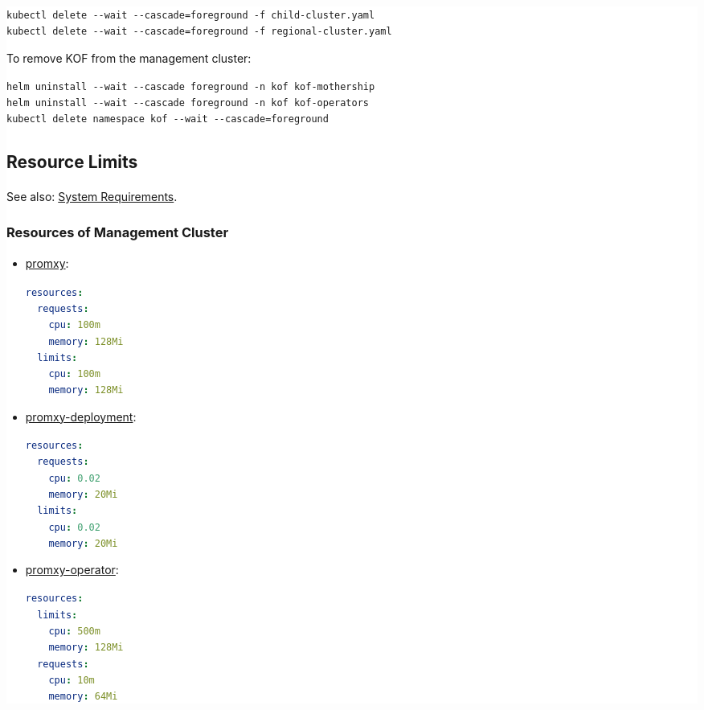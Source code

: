 ```shell
kubectl delete --wait --cascade=foreground -f child-cluster.yaml
kubectl delete --wait --cascade=foreground -f regional-cluster.yaml
```

To remove KOF from the management cluster:

```shell
helm uninstall --wait --cascade foreground -n kof kof-mothership
helm uninstall --wait --cascade foreground -n kof kof-operators
kubectl delete namespace kof --wait --cascade=foreground
```

## Resource Limits

See also: [System Requirements](https://github.com/k0rdent/kof/blob/main/docs/system-requirements.md).

### Resources of Management Cluster

- [promxy](https://github.com/k0rdent/kof/blob/121b61f5f6de6ddfdf3525b98f3ad4cb8ce57eaa/charts/kof-mothership/values.yaml#L120-L126):
  ```yaml
  resources:
    requests:
      cpu: 100m
      memory: 128Mi
    limits:
      cpu: 100m
      memory: 128Mi
  ```

- [promxy-deployment](https://github.com/k0rdent/kof/blob/121b61f5f6de6ddfdf3525b98f3ad4cb8ce57eaa/charts/kof-mothership/templates/promxy/promxy-deployment.yaml#L107-L113):
  ```yaml
  resources:
    requests:
      cpu: 0.02
      memory: 20Mi
    limits:
      cpu: 0.02
      memory: 20Mi
  ```

- [promxy-operator](https://github.com/k0rdent/kof/blob/121b61f5f6de6ddfdf3525b98f3ad4cb8ce57eaa/promxy-operator/config/manager/manager.yaml#L87-L93):
  ```yaml
  resources:
    limits:
      cpu: 500m
      memory: 128Mi
    requests:
      cpu: 10m
      memory: 64Mi
  ```
